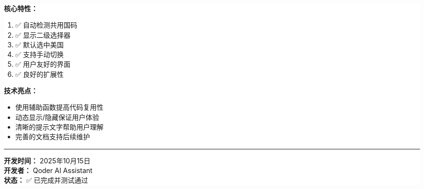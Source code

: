 **核心特性：**
1. ✅ 自动检测共用国码
2. ✅ 显示二级选择器
3. ✅ 默认选中美国
4. ✅ 支持手动切换
5. ✅ 用户友好的界面
6. ✅ 良好的扩展性

**技术亮点：**
- 使用辅助函数提高代码复用性
- 动态显示/隐藏保证用户体验
- 清晰的提示文字帮助用户理解
- 完善的文档支持后续维护

---

**开发时间：** 2025年10月15日  
**开发者：** Qoder AI Assistant  
**状态：** ✅ 已完成并测试通过
